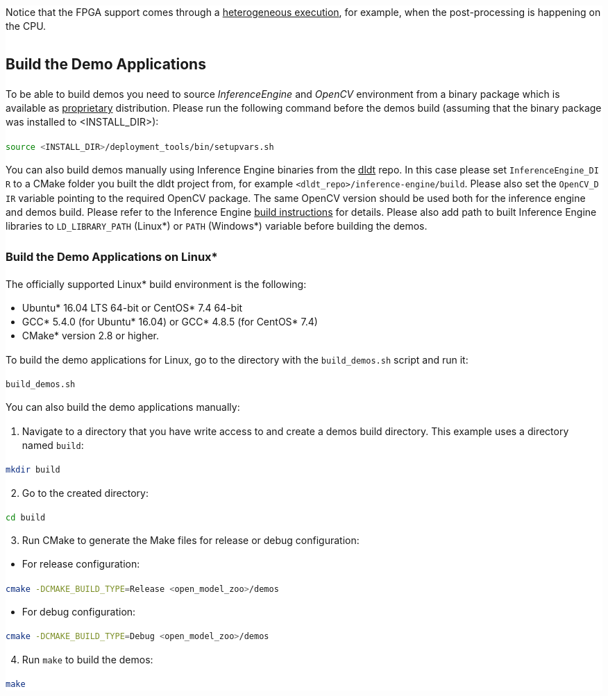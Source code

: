 Notice that the FPGA support comes through a [heterogeneous execution](https://docs.openvinotoolkit.org/latest/_docs_IE_DG_supported_plugins_HETERO.html), for example, when the post-processing is happening on the CPU.

## Build the Demo Applications

To be able to build demos you need to source _InferenceEngine_ and _OpenCV_ environment from a binary package which is available as [proprietary](https://software.intel.com/en-us/openvino-toolkit) distribution.
Please run the following command before the demos build (assuming that the binary package was installed to <INSTALL_DIR>):
```sh
source <INSTALL_DIR>/deployment_tools/bin/setupvars.sh
```
You can also build demos manually using Inference Engine binaries from the
[dldt](https://github.com/opencv/dldt/tree/master) repo. In this case please set `InferenceEngine_DIR` to a CMake folder you built the dldt project from, for example `<dldt_repo>/inference-engine/build`.
Please also set the `OpenCV_DIR` variable pointing to the required OpenCV package. The same OpenCV
version should be used both for the inference engine and demos build.
Please refer to the Inference Engine [build instructions](https://github.com/opencv/dldt/tree/master/inference-engine/README.md)
for details. Please also add path to built Inference Engine libraries to `LD_LIBRARY_PATH` (Linux*) or `PATH` (Windows*) variable before building the demos.

### <a name="build_demos_linux"></a>Build the Demo Applications on Linux*

The officially supported Linux* build environment is the following:

* Ubuntu* 16.04 LTS 64-bit or CentOS* 7.4 64-bit
* GCC* 5.4.0 (for Ubuntu* 16.04) or GCC* 4.8.5 (for CentOS* 7.4)
* CMake* version 2.8 or higher.

To build the demo applications for Linux, go to the directory with the `build_demos.sh` script and
run it:
```sh
build_demos.sh
```

You can also build the demo applications manually:

1. Navigate to a directory that you have write access to and create a demos build directory. This example uses a directory named `build`:
```sh
mkdir build
```
2. Go to the created directory:
```sh
cd build
```

3. Run CMake to generate the Make files for release or debug configuration:
  - For release configuration:
  ```sh
  cmake -DCMAKE_BUILD_TYPE=Release <open_model_zoo>/demos
  ```
  - For debug configuration:
  ```sh
  cmake -DCMAKE_BUILD_TYPE=Debug <open_model_zoo>/demos
  ```
4. Run `make` to build the demos:
```sh
make
```
